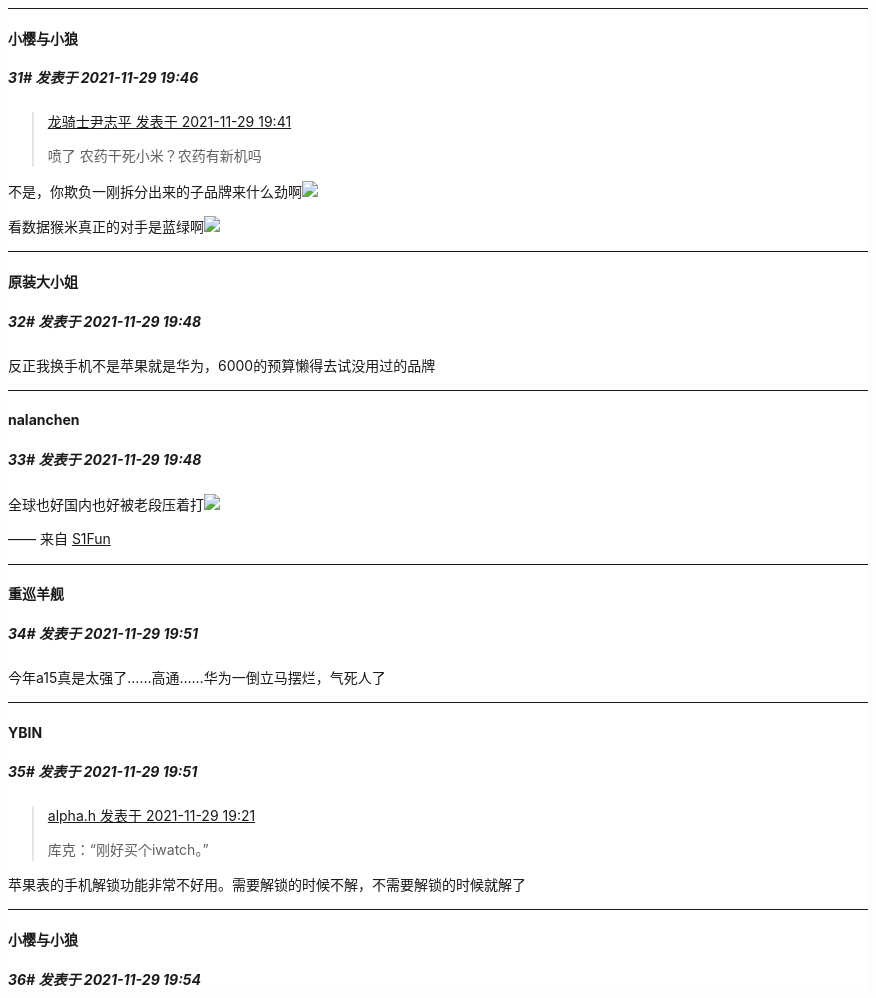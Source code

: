 

*****

####  小樱与小狼  
##### 31#       发表于 2021-11-29 19:46

<blockquote><a href="httphttps://bbs.saraba1st.com/2b/forum.php?mod=redirect&amp;goto=findpost&amp;pid=53748294&amp;ptid=2040000" target="_blank">龙骑士尹志平 发表于 2021-11-29 19:41</a>

喷了 农药干死小米？农药有新机吗</blockquote>
不是，你欺负一刚拆分出来的子品牌来什么劲啊<img src="https://static.saraba1st.com/image/smiley/face2017/068.png" referrerpolicy="no-referrer">

看数据猴米真正的对手是蓝绿啊<img src="https://static.saraba1st.com/image/smiley/face2017/068.png" referrerpolicy="no-referrer">

*****

####  原装大小姐  
##### 32#       发表于 2021-11-29 19:48

反正我换手机不是苹果就是华为，6000的预算懒得去试没用过的品牌

*****

####  nalanchen  
##### 33#       发表于 2021-11-29 19:48

全球也好国内也好被老段压着打<img src="https://static.saraba1st.com/image/smiley/face2017/068.png" referrerpolicy="no-referrer">

—— 来自 [S1Fun](https://s1fun.koalcat.com)

*****

####  重巡羊舰  
##### 34#       发表于 2021-11-29 19:51

今年a15真是太强了……高通……华为一倒立马摆烂，气死人了

*****

####  YBIN  
##### 35#       发表于 2021-11-29 19:51

<blockquote><a href="httphttps://bbs.saraba1st.com/2b/forum.php?mod=redirect&amp;goto=findpost&amp;pid=53748079&amp;ptid=2040000" target="_blank">alpha.h 发表于 2021-11-29 19:21</a>

库克：“刚好买个iwatch。”</blockquote>
苹果表的手机解锁功能非常不好用。需要解锁的时候不解，不需要解锁的时候就解了

*****

####  小樱与小狼  
##### 36#       发表于 2021-11-29 19:54
